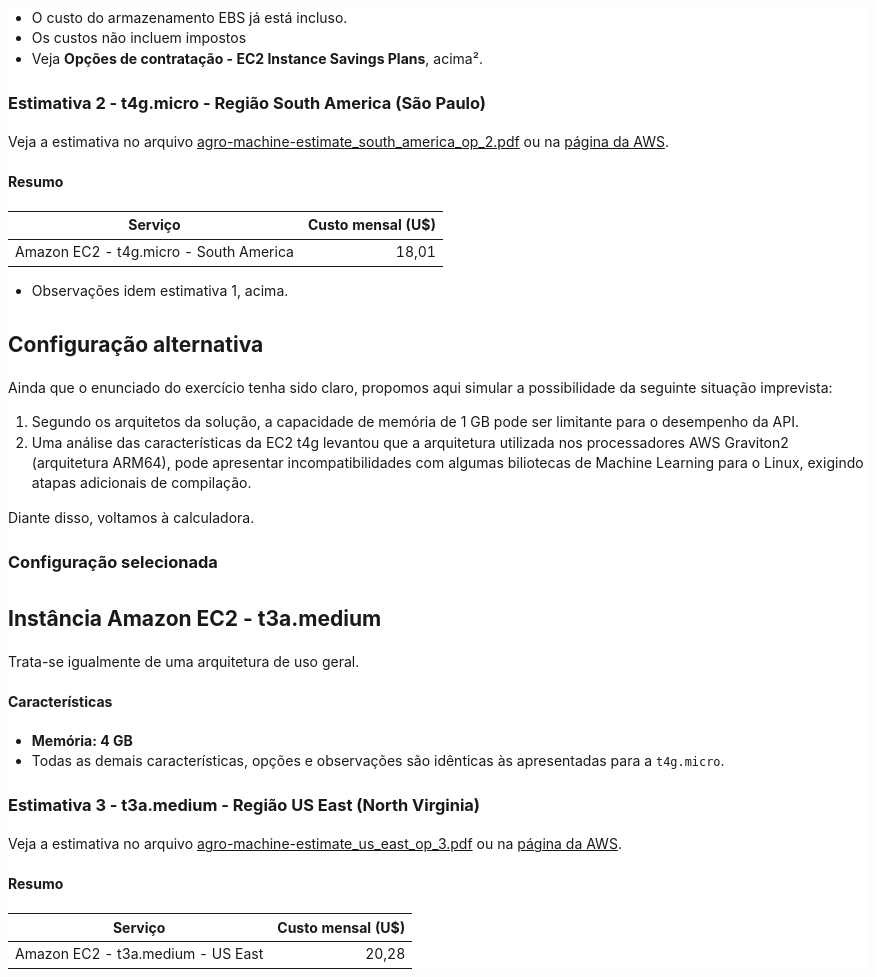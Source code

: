 - O custo do armazenamento EBS já está incluso.
- Os custos não incluem impostos
- Veja **Opções de contratação - EC2 Instance Savings Plans**, acima².

### Estimativa 2 - t4g.micro - Região South America (São Paulo)

Veja a estimativa no arquivo [agro-machine-estimate_south_america_op_2.pdf](documents/estimates/agro-machine-estimate_south_america_op_2.pdf) ou na [página da AWS](https://calculator.aws/#/estimate?id=7ee46ca7a4a522cb20b35ee179a43053655211d0 "AWS Estimativa 2").

#### Resumo

| Serviço | Custo mensal (U$) |
| ----------- | -----------: |
| Amazon EC2 - t4g.micro - South America | 18,01 |

- Observações idem estimativa 1, acima.

## Configuração alternativa

Ainda que o enunciado do exercício tenha sido claro, propomos aqui simular a possibilidade da seguinte situação imprevista:

1. Segundo os arquitetos da solução, a capacidade de memória de 1 GB pode ser limitante para o desempenho da API.
2. Uma análise das características da EC2 t4g levantou que a arquitetura utilizada nos processadores AWS Graviton2 (arquitetura ARM64), pode apresentar incompatibilidades com algumas biliotecas de Machine Learning para o Linux, exigindo atapas adicionais de compilação.

Diante disso, voltamos à calculadora.

### Configuração selecionada

## Instância Amazon EC2 - t3a.medium
Trata-se igualmente de uma arquitetura de uso geral.

#### Características
- **Memória: 4 GB**
- Todas as demais características, opções e observações são idênticas às apresentadas para a ```t4g.micro```.


### Estimativa 3 - t3a.medium - Região US East (North Virginia)

Veja a estimativa no arquivo [agro-machine-estimate_us_east_op_3.pdf](documents/estimates/agro-machine-estimate_us_east_op_3.pdf) ou na [página da AWS](https://calculator.aws/#/estimate?id=da24ed25632959a1fabd8b6e2131716925183795 "AWS Estimativa 3").

#### Resumo

| Serviço | Custo mensal (U$) |
| ----------- | -----------: |
| Amazon EC2 - t3a.medium - US East | 20,28 |
